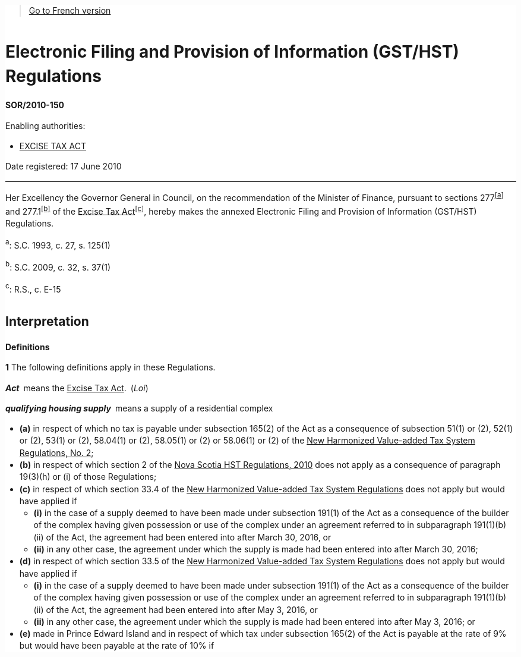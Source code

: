 > [Go to French version](/fr/Règlements/Décrets,%20ordonnances%20et%20règlements%20statutaires/2010/150.md)

# Electronic Filing and Provision of Information (GST/HST) Regulations

**SOR/2010-150**

Enabling authorities: 
- [EXCISE TAX ACT](/en/Acts/Revised%20Statutes%20of%20Canada/E/E-15.md)

Date registered: 17 June 2010

----------

Her Excellency the Governor General in Council, on the recommendation of the Minister of Finance, pursuant to sections 277<sup><a href='#footnotea_e'>[a]</a></sup> and 277.1<sup><a href='#footnoteb_e'>[b]</a></sup> of the [Excise Tax Act](/en/Acts/Revised%20Statutes%20of%20Canada/E/E-15.md)<sup><a href='#footnotec_e'>[c]</a></sup>, hereby makes the annexed Electronic Filing and Provision of Information (GST/HST) Regulations.

<a name='footnotea_e'><sup>a</sup></a>: S.C. 1993, c. 27, s. 125(1)<br />

<a name='footnoteb_e'><sup>b</sup></a>: S.C. 2009, c. 32, s. 37(1)<br />

<a name='footnotec_e'><sup>c</sup></a>: R.S., c. E-15<br />




## Interpretation



**Definitions**

**1** The following definitions apply in these Regulations.

***Act*** means the [Excise Tax Act](/en/Acts/Revised%20Statutes%20of%20Canada/E/E-15.md). (*Loi*)

***qualifying housing supply*** means a supply of a residential complex
- **(a)** in respect of which no tax is payable under subsection 165(2) of the Act as a consequence of subsection 51(1) or (2), 52(1) or (2), 53(1) or (2), 58.04(1) or (2), 58.05(1) or (2) or 58.06(1) or (2) of the [New Harmonized Value-added Tax System Regulations, No. 2](/en/Regulations/Statutory%20Orders%20and%20Regulations/2010/151.md);
- **(b)** in respect of which section 2 of the [Nova Scotia HST Regulations, 2010](/en/Regulations/Statutory%20Orders%20and%20Regulations/2010/99.md) does not apply as a consequence of paragraph 19(3)(h) or (i) of those Regulations;
- **(c)** in respect of which section 33.4 of the [New Harmonized Value-added Tax System Regulations](/en/Regulations/Statutory%20Orders%20and%20Regulations/2010/117.md) does not apply but would have applied if
	- **(i)** in the case of a supply deemed to have been made under subsection 191(1) of the Act as a consequence of the builder of the complex having given possession or use of the complex under an agreement referred to in subparagraph 191(1)(b)(ii) of the Act, the agreement had been entered into after March 30, 2016, or
	- **(ii)** in any other case, the agreement under which the supply is made had been entered into after March 30, 2016;
- **(d)** in respect of which section 33.5 of the [New Harmonized Value-added Tax System Regulations](/en/Regulations/Statutory%20Orders%20and%20Regulations/2010/117.md) does not apply but would have applied if
	- **(i)** in the case of a supply deemed to have been made under subsection 191(1) of the Act as a consequence of the builder of the complex having given possession or use of the complex under an agreement referred to in subparagraph 191(1)(b)(ii) of the Act, the agreement had been entered into after May 3, 2016, or
	- **(ii)** in any other case, the agreement under which the supply is made had been entered into after May 3, 2016; or
- **(e)** made in Prince Edward Island and in respect of which tax under subsection 165(2) of the Act is payable at the rate of 9% but would have been payable at the rate of 10% if